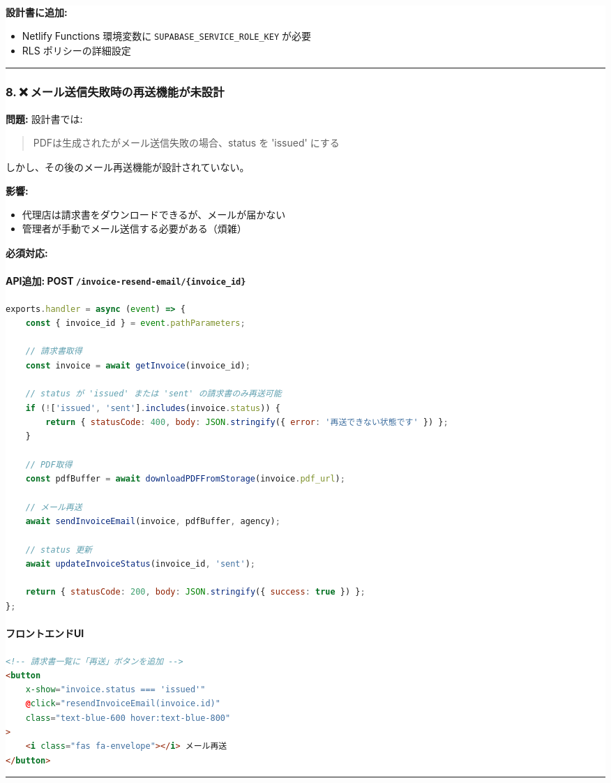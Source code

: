 **設計書に追加:**
- Netlify Functions 環境変数に `SUPABASE_SERVICE_ROLE_KEY` が必要
- RLS ポリシーの詳細設定

---

### 8. ❌ メール送信失敗時の再送機能が未設計

**問題:**
設計書では:
> PDFは生成されたがメール送信失敗の場合、status を 'issued' にする

しかし、その後のメール再送機能が設計されていない。

**影響:**
- 代理店は請求書をダウンロードできるが、メールが届かない
- 管理者が手動でメール送信する必要がある（煩雑）

**必須対応:**

#### API追加: POST `/invoice-resend-email/{invoice_id}`
```javascript
exports.handler = async (event) => {
    const { invoice_id } = event.pathParameters;

    // 請求書取得
    const invoice = await getInvoice(invoice_id);

    // status が 'issued' または 'sent' の請求書のみ再送可能
    if (!['issued', 'sent'].includes(invoice.status)) {
        return { statusCode: 400, body: JSON.stringify({ error: '再送できない状態です' }) };
    }

    // PDF取得
    const pdfBuffer = await downloadPDFFromStorage(invoice.pdf_url);

    // メール再送
    await sendInvoiceEmail(invoice, pdfBuffer, agency);

    // status 更新
    await updateInvoiceStatus(invoice_id, 'sent');

    return { statusCode: 200, body: JSON.stringify({ success: true }) };
};
```

#### フロントエンドUI
```html
<!-- 請求書一覧に「再送」ボタンを追加 -->
<button
    x-show="invoice.status === 'issued'"
    @click="resendInvoiceEmail(invoice.id)"
    class="text-blue-600 hover:text-blue-800"
>
    <i class="fas fa-envelope"></i> メール再送
</button>
```

---